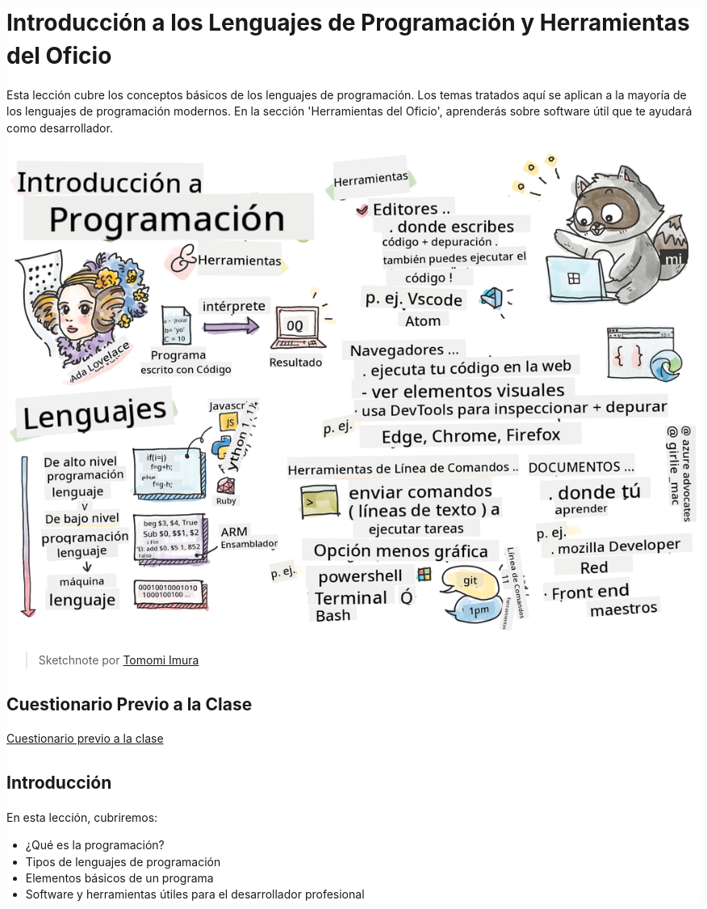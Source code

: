 
# Introducción a los Lenguajes de Programación y Herramientas del Oficio

Esta lección cubre los conceptos básicos de los lenguajes de programación. Los temas tratados aquí se aplican a la mayoría de los lenguajes de programación modernos. En la sección 'Herramientas del Oficio', aprenderás sobre software útil que te ayudará como desarrollador.

![Intro Programación](../../../../translated_images/webdev101-programming.d6e3f98e61ac4bff0b27dcbf1c3f16c8ed46984866f2d29988929678b0058fde.es.png)
> Sketchnote por [Tomomi Imura](https://twitter.com/girlie_mac)

## Cuestionario Previo a la Clase
[Cuestionario previo a la clase](https://forms.office.com/r/dru4TE0U9n?origin=lprLink)

## Introducción

En esta lección, cubriremos:

- ¿Qué es la programación?
- Tipos de lenguajes de programación
- Elementos básicos de un programa
- Software y herramientas útiles para el desarrollador profesional
